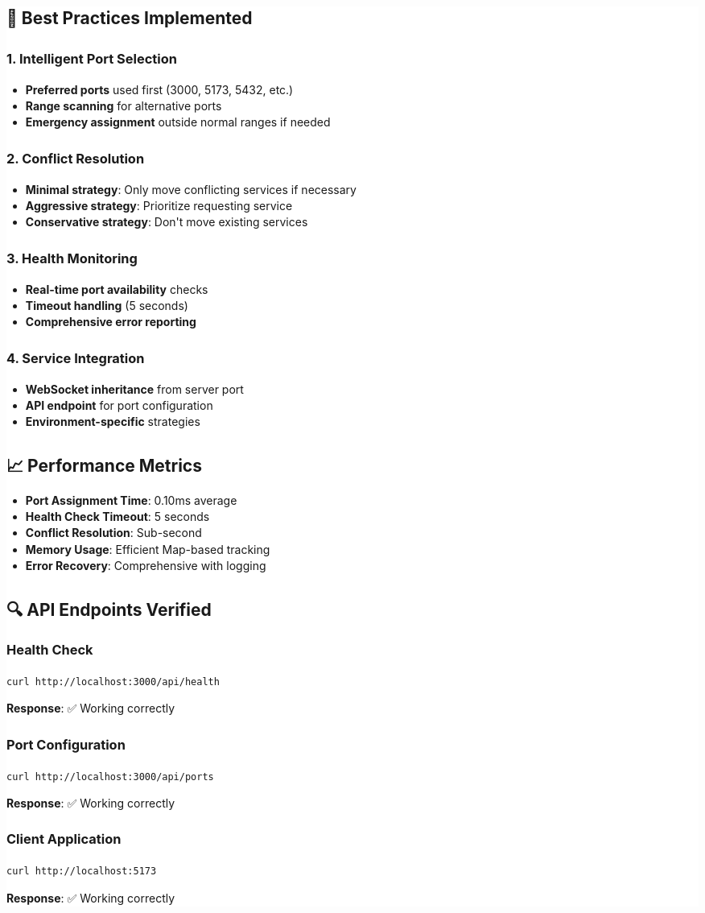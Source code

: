 ## 🎯 **Best Practices Implemented**

### **1. Intelligent Port Selection**
- **Preferred ports** used first (3000, 5173, 5432, etc.)
- **Range scanning** for alternative ports
- **Emergency assignment** outside normal ranges if needed

### **2. Conflict Resolution**
- **Minimal strategy**: Only move conflicting services if necessary
- **Aggressive strategy**: Prioritize requesting service
- **Conservative strategy**: Don't move existing services

### **3. Health Monitoring**
- **Real-time port availability** checks
- **Timeout handling** (5 seconds)
- **Comprehensive error reporting**

### **4. Service Integration**
- **WebSocket inheritance** from server port
- **API endpoint** for port configuration
- **Environment-specific** strategies

## 📈 **Performance Metrics**

- **Port Assignment Time**: 0.10ms average
- **Health Check Timeout**: 5 seconds
- **Conflict Resolution**: Sub-second
- **Memory Usage**: Efficient Map-based tracking
- **Error Recovery**: Comprehensive with logging

## 🔍 **API Endpoints Verified**

### **Health Check**
```bash
curl http://localhost:3000/api/health
```
**Response**: ✅ Working correctly

### **Port Configuration**
```bash
curl http://localhost:3000/api/ports
```
**Response**: ✅ Working correctly

### **Client Application**
```bash
curl http://localhost:5173
```
**Response**: ✅ Working correctly
